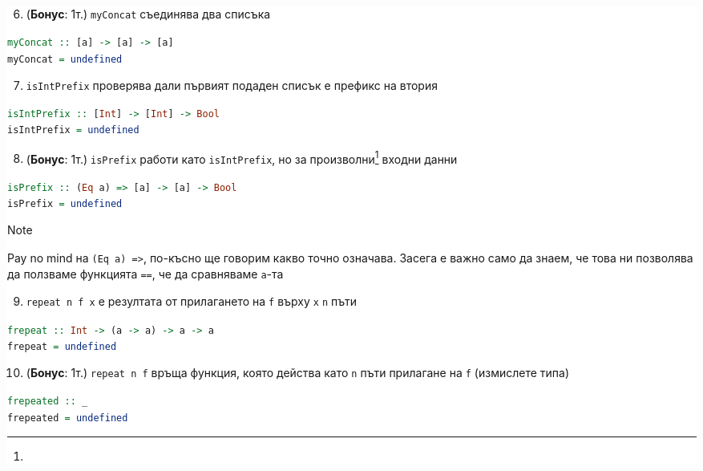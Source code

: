 6. (**Бонус**: 1т.) `myConcat` съединява два списъка

```haskell
myConcat :: [a] -> [a] -> [a]
myConcat = undefined
```

7. `isIntPrefix` проверява дали първият подаден списък е префикс на втория

```haskell
isIntPrefix :: [Int] -> [Int] -> Bool
isIntPrefix = undefined
```

8. (**Бонус**: 1т.) `isPrefix` работи като `isIntPrefix`, но за произволни[^1] входни данни

```haskell
isPrefix :: (Eq a) => [a] -> [a] -> Bool
isPrefix = undefined
```

[^1]:
> [!NOTE]
> Pay no mind на `(Eq a) =>`, по-късно ще говорим какво точно означава. Засега е важно само да знаем, че това ни позволява да ползваме функцията `==`, че да сравняваме `a`-та

9. `repeat n f x` е резултата от прилагането на `f` върху `x` `n` пъти

```haskell
frepeat :: Int -> (a -> a) -> a -> a
frepeat = undefined
```

10. (**Бонус**: 1т.) `repeat n f` връща функция, която действа като `n` пъти прилагане на `f` (измислете типа)

```haskell
frepeated :: _
frepeated = undefined
```